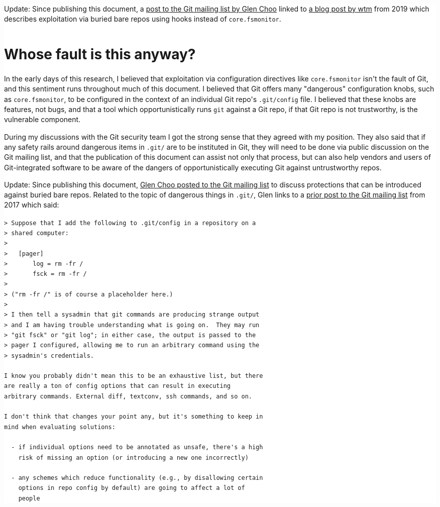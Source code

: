 Update: Since publishing this document, a [post to the Git mailing list by Glen Choo](https://lore.kernel.org/git/kl6lsfqpygsj.fsf@chooglen-macbookpro.roam.corp.google.com/) linked to [a blog post by wtm](https://offensi.com/2019/12/16/4-google-cloud-shell-bugs-explained-bug-3/) from 2019 which describes exploitation via buried bare repos using hooks instead of `core.fsmonitor`.

# Whose fault is this anyway?

In the early days of this research, I believed that exploitation via configuration directives like `core.fsmonitor` isn't the fault of Git, and this sentiment runs throughout much of this document. I believed that Git offers many "dangerous" configuration knobs, such as `core.fsmonitor`, to be configured in the context of an individual Git repo's `.git/config` file. I believed that these knobs are features, not bugs, and that a tool which opportunistically runs `git` against a Git repo, if that Git repo is not trustworthy, is the vulnerable component.

During my discussions with the Git security team I got the strong sense that they agreed with my position. They also said that if any safety rails around dangerous items in `.git/` are to be instituted in Git, they will need to be done via public discussion on the Git mailing list, and that the publication of this document can assist not only that process, but can also help vendors and users of Git-integrated software to be aware of the dangers of opportunistically executing Git against untrustworthy repos.

Update: Since publishing this document, [Glen Choo posted to the Git mailing list](https://lore.kernel.org/git/kl6lsfqpygsj.fsf@chooglen-macbookpro.roam.corp.google.com/) to discuss protections that can be introduced against buried bare repos. Related to the topic of dangerous things in `.git/`, Glen links to a [prior post to the Git mailing list](https://lore.kernel.org/git/20171003123239.lisk43a2goxtxkro@sigill.intra.peff.net/) from 2017 which said:


```plain
> Suppose that I add the following to .git/config in a repository on a
> shared computer:
> 
> 	[pager]
> 		log = rm -fr /
> 		fsck = rm -fr /
> 
> ("rm -fr /" is of course a placeholder here.)
> 
> I then tell a sysadmin that git commands are producing strange output
> and I am having trouble understanding what is going on.  They may run
> "git fsck" or "git log"; in either case, the output is passed to the
> pager I configured, allowing me to run an arbitrary command using the
> sysadmin's credentials.

I know you probably didn't mean this to be an exhaustive list, but there
are really a ton of config options that can result in executing
arbitrary commands. External diff, textconv, ssh commands, and so on.

I don't think that changes your point any, but it's something to keep in
mind when evaluating solutions:

  - if individual options need to be annotated as unsafe, there's a high
    risk of missing an option (or introducing a new one incorrectly)

  - any schemes which reduce functionality (e.g., by disallowing certain
    options in repo config by default) are going to affect a lot of
    people
```
